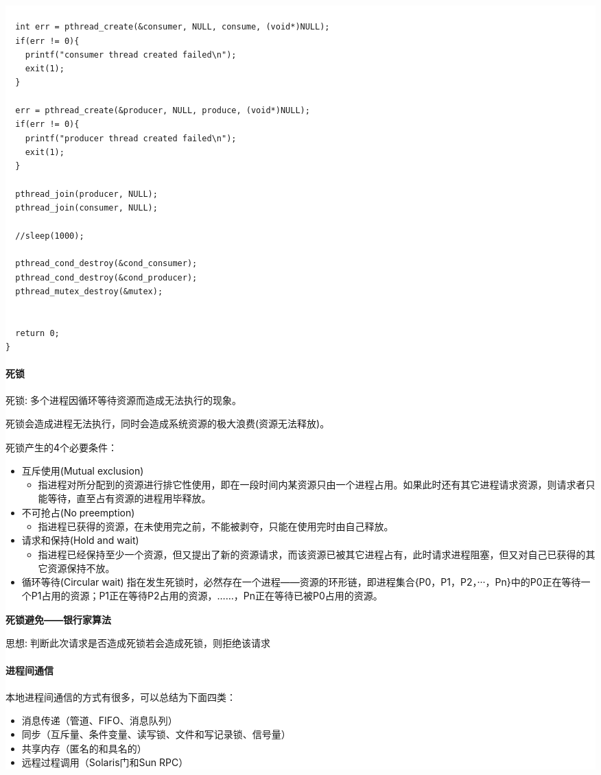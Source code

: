 ```

  int err = pthread_create(&consumer, NULL, consume, (void*)NULL);
  if(err != 0){
    printf("consumer thread created failed\n");
    exit(1);
  }

  err = pthread_create(&producer, NULL, produce, (void*)NULL);
  if(err != 0){
    printf("producer thread created failed\n");
    exit(1);
  }

  pthread_join(producer, NULL);
  pthread_join(consumer, NULL);

  //sleep(1000);

  pthread_cond_destroy(&cond_consumer);
  pthread_cond_destroy(&cond_producer);
  pthread_mutex_destroy(&mutex);


  return 0;
}
```

#### 死锁

死锁: 多个进程因循环等待资源而造成无法执行的现象。

死锁会造成进程无法执行，同时会造成系统资源的极大浪费(资源无法释放)。

死锁产生的4个必要条件：

+ 互斥使用(Mutual exclusion)
    + 指进程对所分配到的资源进行排它性使用，即在一段时间内某资源只由一个进程占用。如果此时还有其它进程请求资源，则请求者只能等待，直至占有资源的进程用毕释放。
+ 不可抢占(No preemption)
    + 指进程已获得的资源，在未使用完之前，不能被剥夺，只能在使用完时由自己释放。
+ 请求和保持(Hold and wait)
    + 指进程已经保持至少一个资源，但又提出了新的资源请求，而该资源已被其它进程占有，此时请求进程阻塞，但又对自己已获得的其它资源保持不放。
+ 循环等待(Circular wait) 指在发生死锁时，必然存在一个进程——资源的环形链，即进程集合{P0，P1，P2，···，Pn}中的P0正在等待一个P1占用的资源；P1正在等待P2占用的资源，……，Pn正在等待已被P0占用的资源。

**死锁避免——银行家算法**

思想: 判断此次请求是否造成死锁若会造成死锁，则拒绝该请求

#### 进程间通信

本地进程间通信的方式有很多，可以总结为下面四类：

+ 消息传递（管道、FIFO、消息队列）
+ 同步（互斥量、条件变量、读写锁、文件和写记录锁、信号量）
+ 共享内存（匿名的和具名的）
+ 远程过程调用（Solaris门和Sun RPC）
